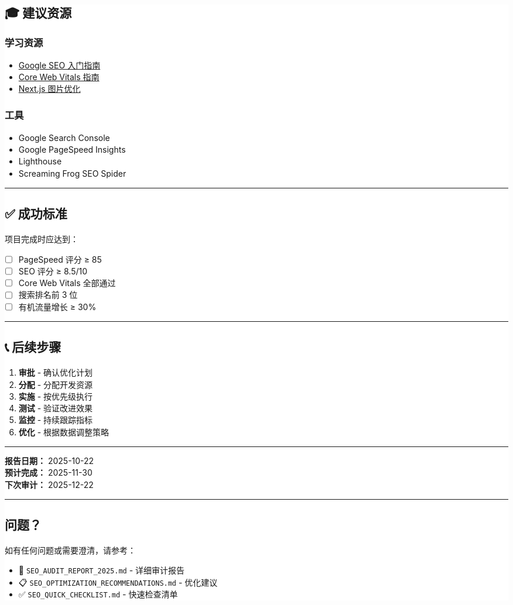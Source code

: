 
## 🎓 建议资源

### 学习资源
- [Google SEO 入门指南](https://developers.google.com/search/docs)
- [Core Web Vitals 指南](https://web.dev/vitals/)
- [Next.js 图片优化](https://nextjs.org/docs/basic-features/image-optimization)

### 工具
- Google Search Console
- Google PageSpeed Insights
- Lighthouse
- Screaming Frog SEO Spider

---

## ✅ 成功标准

项目完成时应达到：
- [ ] PageSpeed 评分 ≥ 85
- [ ] SEO 评分 ≥ 8.5/10
- [ ] Core Web Vitals 全部通过
- [ ] 搜索排名前 3 位
- [ ] 有机流量增长 ≥ 30%

---

## 📞 后续步骤

1. **审批** - 确认优化计划
2. **分配** - 分配开发资源
3. **实施** - 按优先级执行
4. **测试** - 验证改进效果
5. **监控** - 持续跟踪指标
6. **优化** - 根据数据调整策略

---

**报告日期：** 2025-10-22  
**预计完成：** 2025-11-30  
**下次审计：** 2025-12-22

---

## 问题？

如有任何问题或需要澄清，请参考：
- 📄 `SEO_AUDIT_REPORT_2025.md` - 详细审计报告
- 📋 `SEO_OPTIMIZATION_RECOMMENDATIONS.md` - 优化建议
- ✅ `SEO_QUICK_CHECKLIST.md` - 快速检查清单

